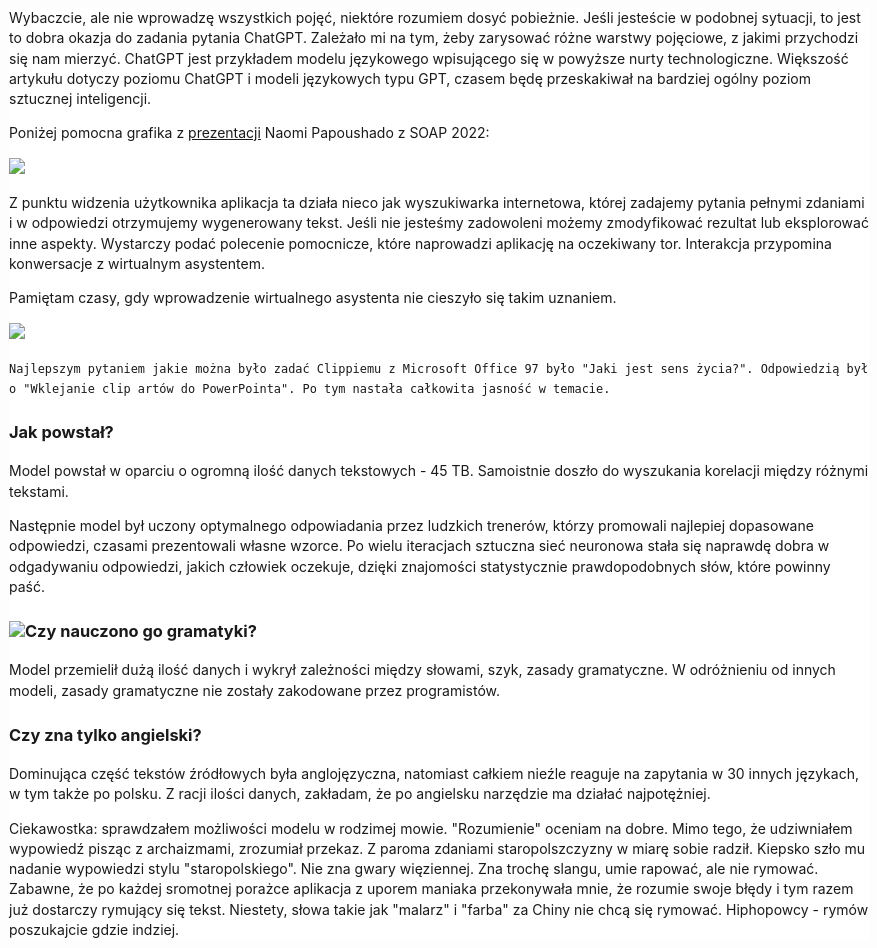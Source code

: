 Wybaczcie, ale nie wprowadzę wszystkich pojęć, niektóre rozumiem dosyć
pobieżnie. Jeśli jesteście w podobnej sytuacji, to jest to dobra okazja do
zadania pytania ChatGPT. Zależało mi na tym, żeby zarysować różne warstwy
pojęciowe, z jakimi przychodzi się nam mierzyć. ChatGPT jest przykładem modelu
językowego wpisującego się w powyższe nurty technologiczne. Większość artykułu
dotyczy poziomu ChatGPT i modeli językowych typu GPT, czasem będę przeskakiwał
na bardziej ogólny poziom sztucznej inteligencji.

Poniżej pomocna grafika z
[prezentacji](https://www.youtube.com/watch?v=ug80fWghrP0) Naomi Papoushado z
SOAP 2022:

![](images/upload_0409-300x231.png)

Z punktu widzenia użytkownika aplikacja ta działa nieco jak wyszukiwarka
internetowa, której zadajemy pytania pełnymi zdaniami i w odpowiedzi otrzymujemy
wygenerowany tekst. Jeśli nie jesteśmy zadowoleni możemy zmodyfikować rezultat
lub eksplorować inne aspekty. Wystarczy podać polecenie pomocnicze, które
naprowadzi aplikację na oczekiwany tor. Interakcja przypomina konwersacje z
wirtualnym asystentem.

Pamiętam czasy, gdy wprowadzenie wirtualnego asystenta nie cieszyło się takim
uznaniem.

![](images/upload_0408-300x300.png)

`Najlepszym pytaniem jakie można było zadać Clippiemu z Microsoft Office 97 było "Jaki jest sens życia?". Odpowiedzią było "Wklejanie clip artów do PowerPointa". Po tym nastała całkowita jasność w temacie.`

### Jak powstał?

Model powstał w oparciu o ogromną ilość danych tekstowych - 45 TB. Samoistnie
doszło do wyszukania korelacji między różnymi tekstami.

Następnie model był uczony optymalnego odpowiadania przez ludzkich trenerów,
którzy promowali najlepiej dopasowane odpowiedzi, czasami prezentowali własne
wzorce. Po wielu iteracjach sztuczna sieć neuronowa stała się naprawdę dobra w
odgadywaniu odpowiedzi, jakich człowiek oczekuje, dzięki znajomości
statystycznie prawdopodobnych słów, które powinny paść.

### ![](images/Snag_7e3b9c.png)Czy nauczono go gramatyki?

Model przemielił dużą ilość danych i wykrył zależności między słowami, szyk,
zasady gramatyczne. W odróżnieniu od innych modeli, zasady gramatyczne nie
zostały zakodowane przez programistów.

### Czy zna tylko angielski?

Dominująca część tekstów źródłowych była anglojęzyczna, natomiast całkiem nieźle
reaguje na zapytania w 30 innych językach, w tym także po polsku. Z racji ilości
danych, zakładam, że po angielsku narzędzie ma działać najpotężniej.

Ciekawostka: sprawdzałem możliwości modelu w rodzimej mowie. "Rozumienie"
oceniam na dobre. Mimo tego, że udziwniałem wypowiedź pisząc z archaizmami,
zrozumiał przekaz. Z paroma zdaniami staropolszczyzny w miarę sobie radził.
Kiepsko szło mu nadanie wypowiedzi stylu "staropolskiego". Nie zna gwary
więziennej. Zna trochę slangu, umie rapować, ale nie rymować. Zabawne, że po
każdej sromotnej porażce aplikacja z uporem maniaka przekonywała mnie, że
rozumie swoje błędy i tym razem już dostarczy rymujący się tekst. Niestety,
słowa takie jak "malarz" i "farba" za Chiny nie chcą się rymować. Hiphopowcy -
rymów poszukajcie gdzie indziej.
